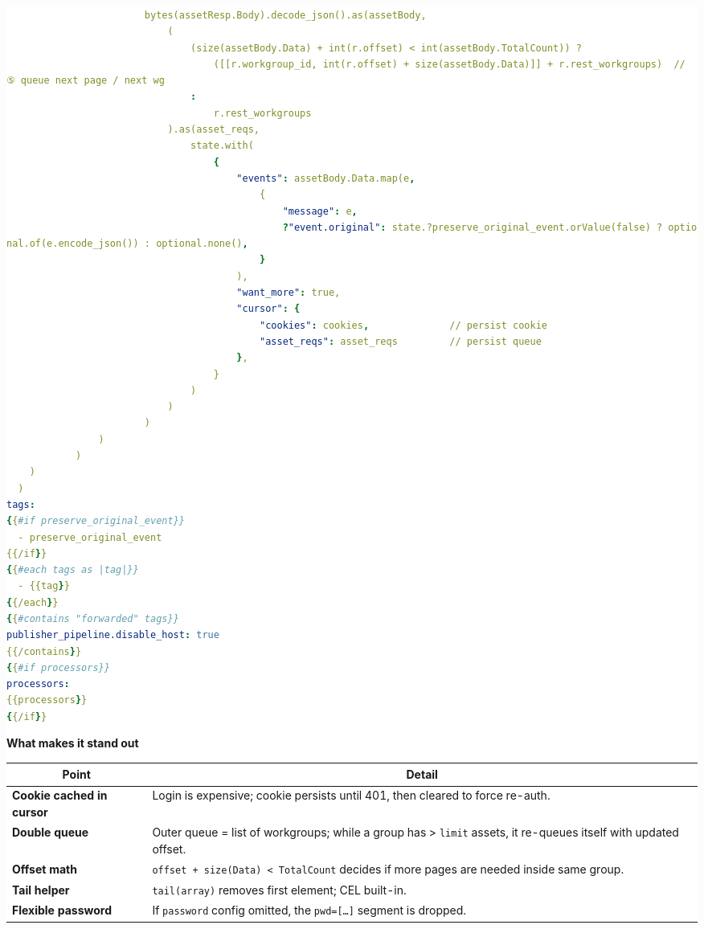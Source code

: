 ```yaml
  						bytes(assetResp.Body).decode_json().as(assetBody,
  							(
  								(size(assetBody.Data) + int(r.offset) < int(assetBody.TotalCount)) ?
  									([[r.workgroup_id, int(r.offset) + size(assetBody.Data)]] + r.rest_workgroups)  // ⑤ queue next page / next wg
  								:
  									r.rest_workgroups
  							).as(asset_reqs,
  								state.with(
  									{
  										"events": assetBody.Data.map(e,
  											{
  												"message": e,
  												?"event.original": state.?preserve_original_event.orValue(false) ? optional.of(e.encode_json()) : optional.none(),
  											}
  										),
  										"want_more": true,
  										"cursor": {
  											"cookies": cookies,              // persist cookie
  											"asset_reqs": asset_reqs         // persist queue
  										},
  									}
  								)
  							)
  						)
  				)
  			)
  	)
  )
tags:
{{#if preserve_original_event}}
  - preserve_original_event
{{/if}}
{{#each tags as |tag|}}
  - {{tag}}
{{/each}}
{{#contains "forwarded" tags}}
publisher_pipeline.disable_host: true
{{/contains}}
{{#if processors}}
processors:
{{processors}}
{{/if}}

```

**What makes it stand out**

| Point                       | Detail                                                                                                         |
| --------------------------- | -------------------------------------------------------------------------------------------------------------- |
| **Cookie cached in cursor** | Login is expensive; cookie persists until 401, then cleared to force re-auth.                                  |
| **Double queue**            | Outer queue = list of workgroups; while a group has > `limit` assets, it re-queues itself with updated offset. |
| **Offset math**             | `offset + size(Data) < TotalCount` decides if more pages are needed inside same group.                         |
| **Tail helper**             | `tail(array)` removes first element; CEL built-in.                                                             |
| **Flexible password**       | If `password` config omitted, the `pwd=[…]` segment is dropped.                                                |
